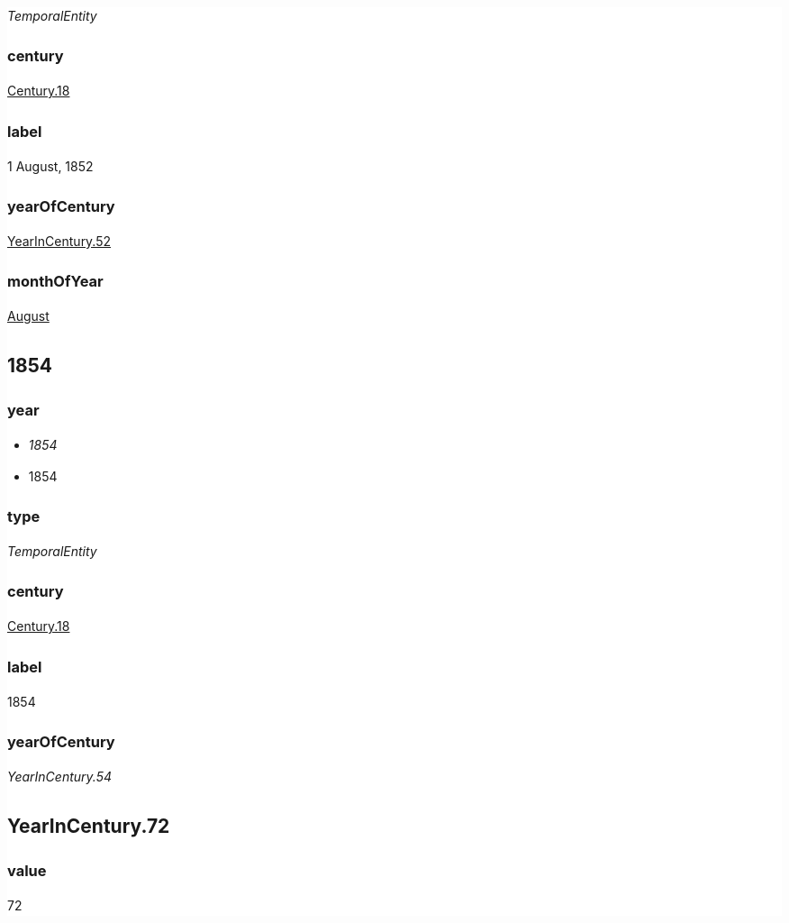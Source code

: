 *TemporalEntity*

### century


[Century.18](#Century.18)

### label


1 August, 1852

### yearOfCentury


[YearInCentury.52](#YearInCentury.52)

### monthOfYear


[August](#August)

## 1854

### year

 - *1854*

 - 1854

### type


*TemporalEntity*

### century


[Century.18](#Century.18)

### label


1854

### yearOfCentury


*YearInCentury.54*

## YearInCentury.72

### value


72
